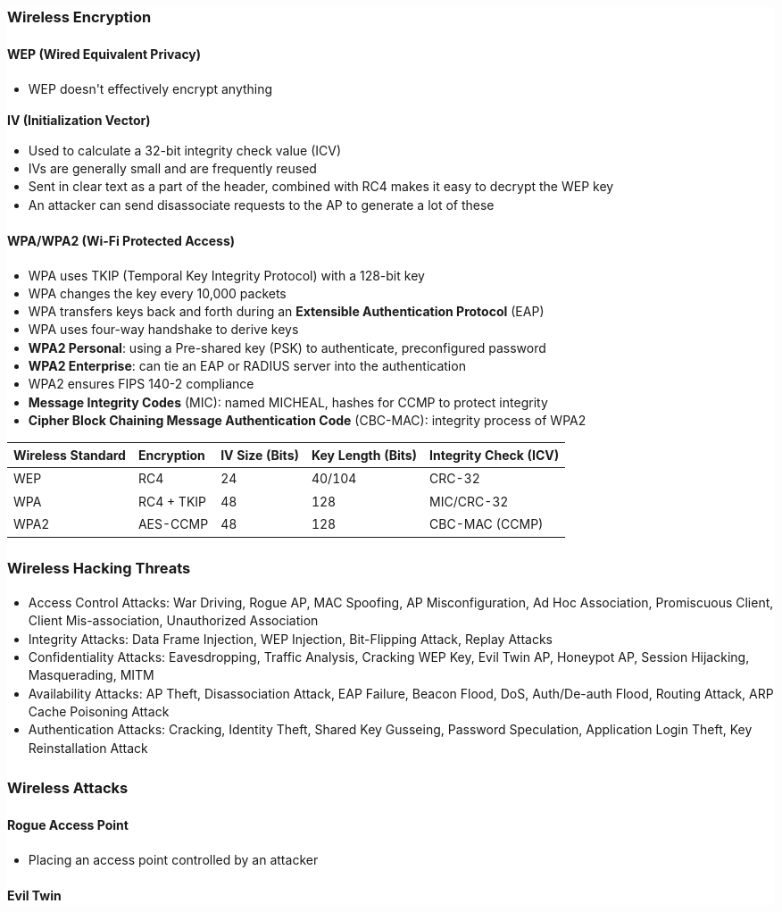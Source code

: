 ### Wireless Encryption

#### WEP \(Wired Equivalent Privacy\)

* WEP doesn't effectively encrypt anything

**IV \(Initialization Vector\)**

* Used to calculate a 32-bit integrity check value \(ICV\)
* IVs are generally small and are frequently reused
* Sent in clear text as a part of the header, combined with RC4 makes it easy to decrypt the WEP key
* An attacker can send disassociate requests to the AP to generate a lot of these

#### WPA/WPA2 \(Wi-Fi Protected Access\)

* WPA uses TKIP \(Temporal Key Integrity Protocol\) with a 128-bit key
* WPA changes the key every 10,000 packets
* WPA transfers keys back and forth during an **Extensible Authentication Protocol** \(EAP\)
* WPA uses four-way handshake to derive keys
* **WPA2 Personal**: using a Pre-shared key \(PSK\) to authenticate, preconfigured password
* **WPA2 Enterprise**: can tie an EAP or RADIUS server into the authentication
* WPA2 ensures FIPS 140-2 compliance
* **Message Integrity Codes** \(MIC\): named MICHEAL, hashes for CCMP to protect integrity
* **Cipher Block Chaining Message Authentication Code** \(CBC-MAC\): integrity process of WPA2

| Wireless Standard | Encryption | IV Size \(Bits\) | Key Length \(Bits\) | Integrity Check \(ICV\) |
| :--- | :--- | :--- | :--- | :--- |
| WEP | RC4 | 24 | 40/104 | CRC-32 |
| WPA | RC4 + TKIP | 48 | 128 | MIC/CRC-32 |
| WPA2 | AES-CCMP | 48 | 128 | CBC-MAC \(CCMP\) |

### Wireless Hacking Threats

* Access Control Attacks: War Driving, Rogue AP, MAC Spoofing, AP Misconfiguration, Ad Hoc Association, Promiscuous Client, Client Mis-association, Unauthorized Association
* Integrity Attacks: Data Frame Injection, WEP Injection, Bit-Flipping Attack, Replay Attacks
* Confidentiality Attacks: Eavesdropping, Traffic Analysis, Cracking WEP Key, Evil Twin AP, Honeypot AP, Session Hijacking, Masquerading, MITM
* Availability Attacks: AP Theft, Disassociation Attack, EAP Failure, Beacon Flood, DoS, Auth/De-auth Flood, Routing Attack, ARP Cache Poisoning Attack
* Authentication Attacks: Cracking, Identity Theft, Shared Key Gusseing, Password Speculation, Application Login Theft, Key Reinstallation Attack

### Wireless Attacks

#### Rogue Access Point

* Placing an access point controlled by an attacker

#### Evil Twin

